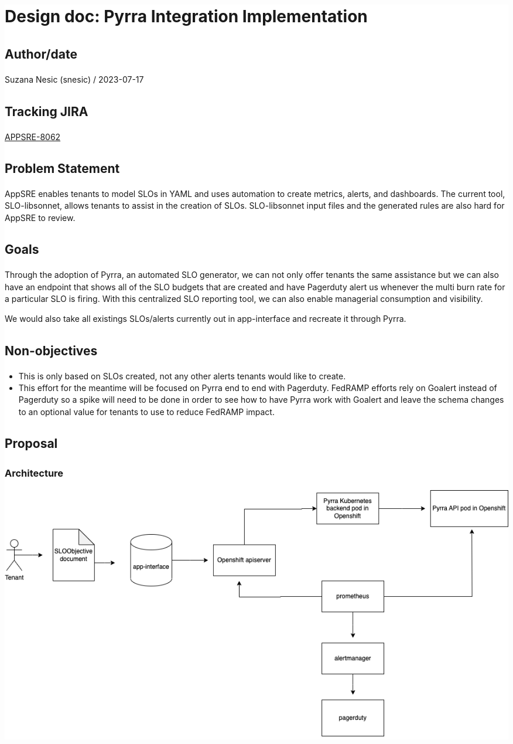 # Design doc: Pyrra Integration Implementation

## Author/date

Suzana Nesic (snesic) / 2023-07-17

## Tracking JIRA

[APPSRE-8062](https://issues.redhat.com/browse/APPSRE-8062)

## Problem Statement

AppSRE enables tenants to model SLOs in YAML and uses automation to create metrics, alerts, and dashboards. The current tool, SLO-libsonnet, allows tenants to assist in the creation of SLOs. SLO-libsonnet input files and the generated rules are also hard for AppSRE to review.

## Goals

Through the adoption of Pyrra, an automated SLO generator, we can not only offer tenants the same assistance but we can also have an endpoint that shows all of the SLO budgets that are created and have Pagerduty alert us whenever the multi burn rate for a particular SLO is firing. With this centralized SLO reporting tool, we can also enable managerial consumption and visibility.

We would also take all existings SLOs/alerts currently out in app-interface and recreate it through Pyrra.

## Non-objectives

* This is only based on SLOs created, not any other alerts tenants would like to create.
* This effort for the meantime will be focused on Pyrra end to end with Pagerduty. FedRAMP efforts rely on Goalert instead of Pagerduty so a spike will need to be done in order to see how to have Pyrra work with Goalert and leave the schema changes to an optional value for tenants to use to reduce FedRAMP impact.

## Proposal

### Architecture

![](images/pyrra-arch-final.drawio.png)
